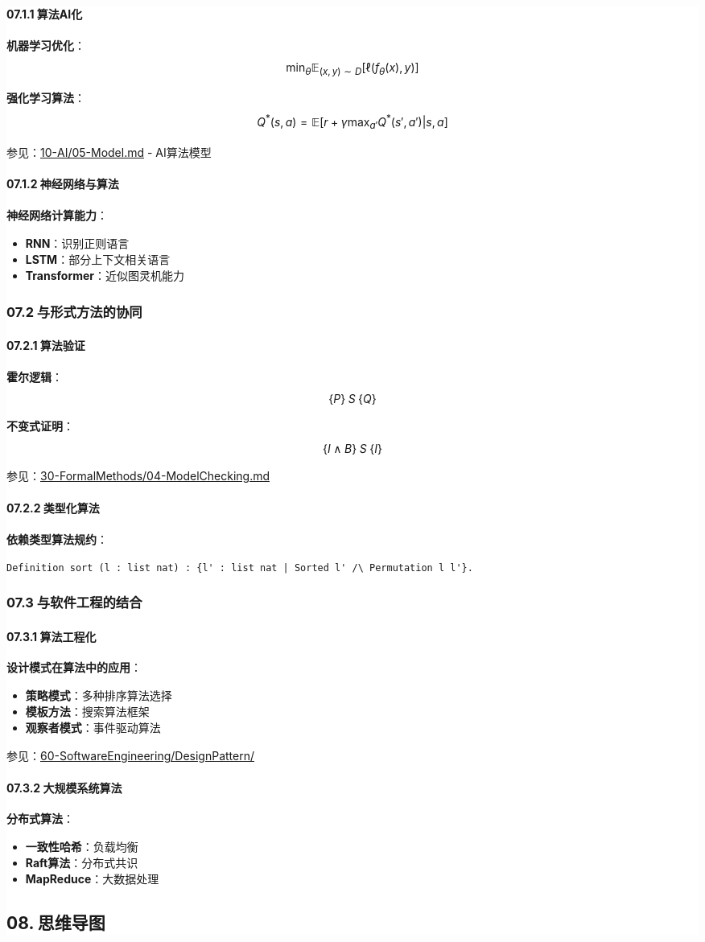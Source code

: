 #### 07.1.1 算法AI化

**机器学习优化**：
$$\min_{\theta} \mathbb{E}_{(x,y) \sim D}[\ell(f_\theta(x), y)]$$

**强化学习算法**：
$$Q^*(s,a) = \mathbb{E}[r + \gamma \max_{a'} Q^*(s', a') | s, a]$$

参见：[10-AI/05-Model.md](../10-AI/05-Model.md) - AI算法模型

#### 07.1.2 神经网络与算法

**神经网络计算能力**：
- **RNN**：识别正则语言
- **LSTM**：部分上下文相关语言  
- **Transformer**：近似图灵机能力

### 07.2 与形式方法的协同

#### 07.2.1 算法验证

**霍尔逻辑**：
$$\{P\} \; S \; \{Q\}$$

**不变式证明**：
$$\{I \land B\} \; S \; \{I\}$$

参见：[30-FormalMethods/04-ModelChecking.md](../30-FormalMethods/04-ModelChecking.md)

#### 07.2.2 类型化算法

**依赖类型算法规约**：
```coq
Definition sort (l : list nat) : {l' : list nat | Sorted l' /\ Permutation l l'}.
```

### 07.3 与软件工程的结合

#### 07.3.1 算法工程化

**设计模式在算法中的应用**：
- **策略模式**：多种排序算法选择
- **模板方法**：搜索算法框架
- **观察者模式**：事件驱动算法

参见：[60-SoftwareEngineering/DesignPattern/](../60-SoftwareEngineering/DesignPattern/)

#### 07.3.2 大规模系统算法

**分布式算法**：
- **一致性哈希**：负载均衡
- **Raft算法**：分布式共识
- **MapReduce**：大数据处理

## 08. 思维导图
